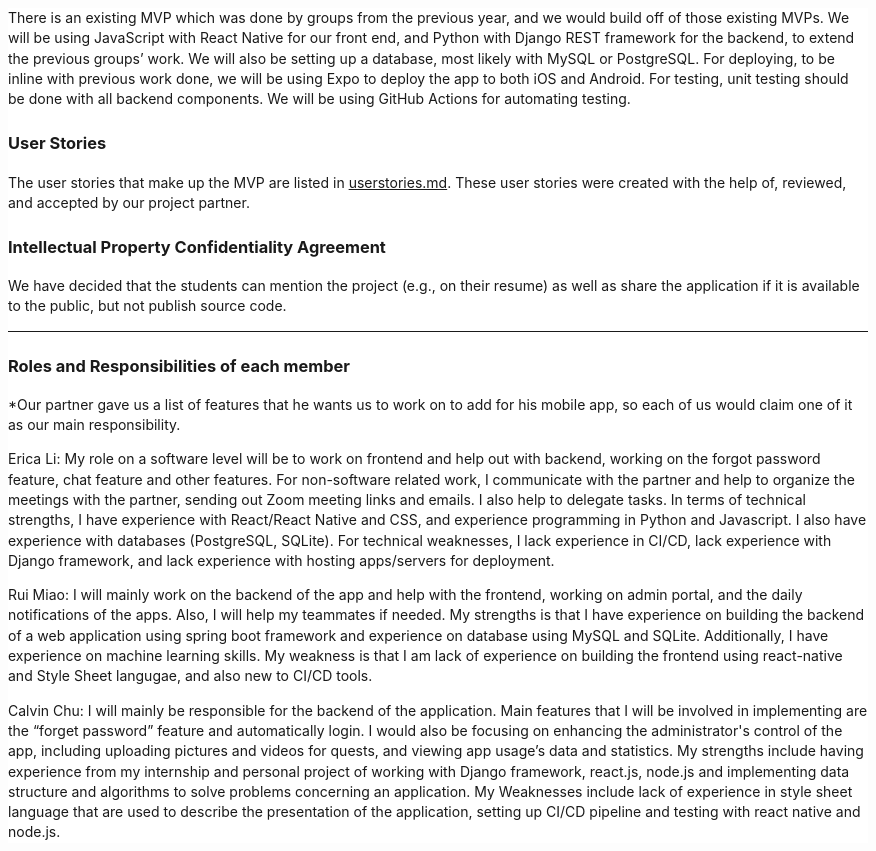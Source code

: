 There is an existing MVP which was done by groups from the previous year, and we would build off of those existing MVPs. We will be using JavaScript with React Native for our front end, and Python with Django REST framework for the backend, to extend the previous groups’ work. We will also be setting up a database, most likely with MySQL or PostgreSQL. For deploying, to be inline with previous work done, we will be using Expo to deploy the app to both iOS and Android. 
For testing, unit testing should be done with all backend components. We will be using GitHub Actions for automating testing.

### User Stories

The user stories that make up the MVP are listed in [userstories.md](https://github.com/csc301-fall-2021/team-project-2-bellwoods-strategic-capital/blob/main/deliverable-1/userstories.md).
These user stories were created with the help of, reviewed, and accepted by our project partner.

### Intellectual Property Confidentiality Agreement

We have decided that the students can mention the project (e.g., on their resume) as well as share the application if it is available to the public, but not publish source code.

----
### Roles and Responsibilities of each member

*Our partner gave us a list of features that he wants us to work on to add for his mobile app, so each of us would claim one of it as our main responsibility.

Erica Li:
My role on a software level will be to work on frontend and help out with backend, working on the forgot password feature, chat feature and other features. For non-software related work, I communicate with the partner and help to organize the meetings with the partner, sending out Zoom meeting links and emails. I also help to delegate tasks.
In terms of technical strengths, I have experience with React/React Native and CSS, and experience programming in Python and Javascript. I also have experience with databases (PostgreSQL, SQLite). For technical weaknesses, I lack experience in CI/CD, lack experience with Django framework, and lack experience with hosting apps/servers for deployment.

Rui Miao:
I will mainly work on the backend of the app and help with the frontend, working on admin portal, and the daily notifications of the apps. Also, I will help my teammates if needed. My strengths is that I have experience on building the backend of a web application using spring boot framework and experience on database using MySQL and SQLite. Additionally, I have experience on machine learning skills. My weakness is that I am lack of experience on building the frontend using react-native and Style Sheet langugae, and also new to CI/CD tools. 

Calvin Chu:
I will mainly be responsible for the backend of the application. Main features that I will be involved in implementing are the “forget password” feature and automatically login. I would also be focusing on enhancing the administrator's control of the app, including uploading pictures and videos for quests, and viewing app usage’s data and statistics. 
My strengths include having experience from my internship and personal project of working with Django framework, react.js, node.js and implementing data structure and algorithms to solve problems concerning an application. My Weaknesses include lack of experience in style sheet language that are used to describe the presentation of the application, setting up CI/CD pipeline and testing with react native and node.js.
